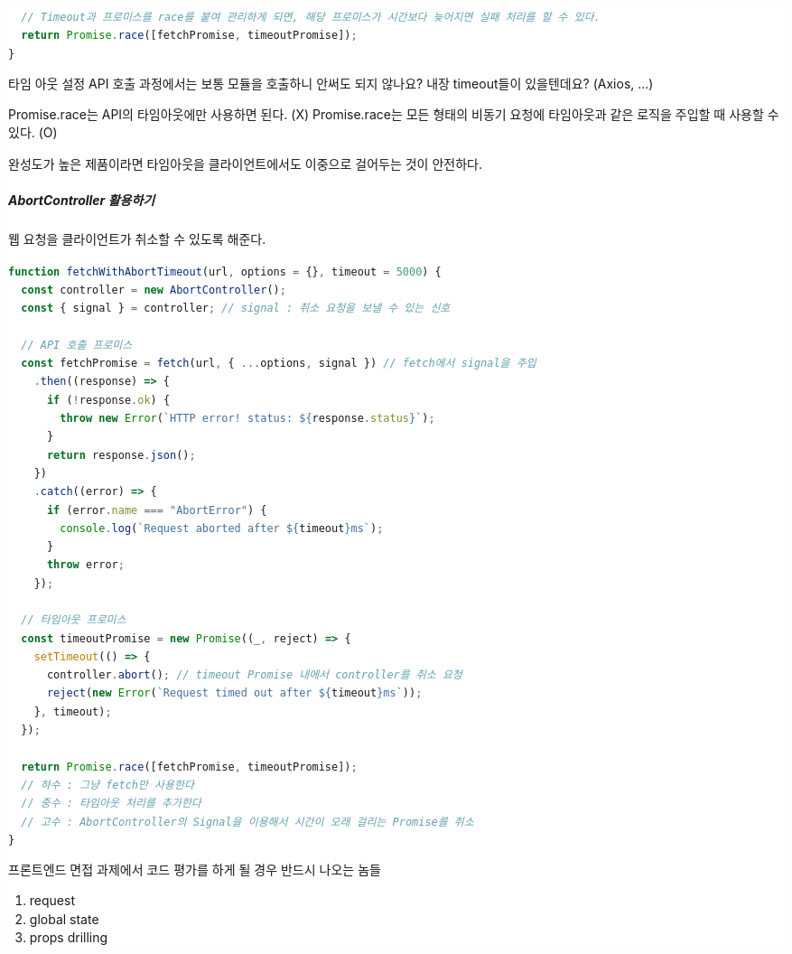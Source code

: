 ```js
  // Timeout과 프로미스를 race를 붙여 관리하게 되면, 해당 프로미스가 시간보다 늦어지면 실패 처리를 할 수 있다.
  return Promise.race([fetchPromise, timeoutPromise]);
}
```

타임 아웃 설정 API 호출 과정에서는 보통 모듈을 호출하니 안써도 되지 않나요? 내장 timeout들이 있을텐데요? (Axios, ...)

Promise.race는 API의 타임아웃에만 사용하면 된다. (X)
Promise.race는 모든 형태의 비동기 요청에 타임아웃과 같은 로직을 주입할 때 사용할 수 있다. (O)

완성도가 높은 제품이라면 타임아웃을 클라이언트에서도 이중으로 걸어두는 것이 안전하다.

##### AbortController 활용하기

웹 요청을 클라이언트가 취소할 수 있도록 해준다.

```js
function fetchWithAbortTimeout(url, options = {}, timeout = 5000) {
  const controller = new AbortController();
  const { signal } = controller; // signal : 취소 요청을 보낼 수 있는 신호

  // API 호출 프로미스
  const fetchPromise = fetch(url, { ...options, signal }) // fetch에서 signal을 주입
    .then((response) => {
      if (!response.ok) {
        throw new Error(`HTTP error! status: ${response.status}`);
      }
      return response.json();
    })
    .catch((error) => {
      if (error.name === "AbortError") {
        console.log(`Request aborted after ${timeout}ms`);
      }
      throw error;
    });

  // 타임아웃 프로미스
  const timeoutPromise = new Promise((_, reject) => {
    setTimeout(() => {
      controller.abort(); // timeout Promise 내에서 controller를 취소 요청
      reject(new Error(`Request timed out after ${timeout}ms`));
    }, timeout);
  });

  return Promise.race([fetchPromise, timeoutPromise]);
  // 하수 : 그냥 fetch만 사용한다
  // 중수 : 타임아웃 처리를 추가한다
  // 고수 : AbortController의 Signal을 이용해서 시간이 오래 걸리는 Promise를 취소
}
```

프론트엔드 면접 과제에서 코드 평가를 하게 될 경우 반드시 나오는 놈들

1. request
2. global state
3. props drilling
